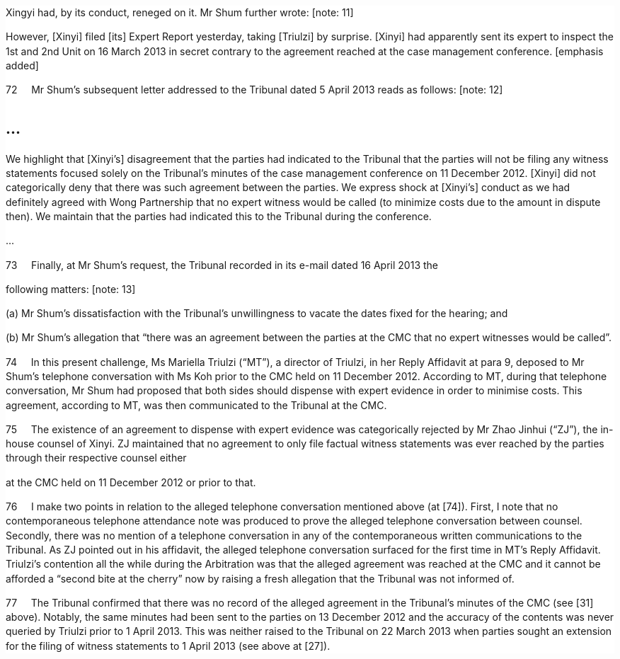 Xingyi had, by its conduct, reneged on it. Mr Shum further wrote: [note: 11] 

 However, [Xinyi] filed [its] Expert Report yesterday, taking [Triulzi] by surprise. [Xinyi] had apparently sent its expert to inspect the 1st and 2nd Unit on 16 March 2013 in secret contrary to the agreement reached at the case management conference. [emphasis added] 

72     Mr Shum’s subsequent letter addressed to the Tribunal dated 5 April 2013 reads as follows: [note: 12] 

## ... 

 We highlight that [Xinyi’s] disagreement that the parties had indicated to the Tribunal that the parties will not be filing any witness statements focused solely on the Tribunal’s minutes of the case management conference on 11 December 2012. [Xinyi] did not categorically deny that there was such agreement between the parties. We express shock at [Xinyi’s] conduct as we had definitely agreed with Wong Partnership that no expert witness would be called (to minimize costs due to the amount in dispute then). We maintain that the parties had indicated this to the Tribunal during the conference. 

 ... 

73     Finally, at Mr Shum’s request, the Tribunal recorded in its e-mail dated 16 April 2013 the 

following matters: [note: 13] 

 (a) Mr Shum’s dissatisfaction with the Tribunal’s unwillingness to vacate the dates fixed for the hearing; and 

 (b) Mr Shum’s allegation that “there was an agreement between the parties at the CMC that no expert witnesses would be called”. 

74     In this present challenge, Ms Mariella Triulzi (“MT”), a director of Triulzi, in her Reply Affidavit at para 9, deposed to Mr Shum’s telephone conversation with Ms Koh prior to the CMC held on 11 December 2012. According to MT, during that telephone conversation, Mr Shum had proposed that both sides should dispense with expert evidence in order to minimise costs. This agreement, according to MT, was then communicated to the Tribunal at the CMC. 

75     The existence of an agreement to dispense with expert evidence was categorically rejected by Mr Zhao Jinhui (“ZJ”), the in-house counsel of Xinyi. ZJ maintained that no agreement to only file factual witness statements was ever reached by the parties through their respective counsel either 


at the CMC held on 11 December 2012 or prior to that. 

76     I make two points in relation to the alleged telephone conversation mentioned above (at [74]). First, I note that no contemporaneous telephone attendance note was produced to prove the alleged telephone conversation between counsel. Secondly, there was no mention of a telephone conversation in any of the contemporaneous written communications to the Tribunal. As ZJ pointed out in his affidavit, the alleged telephone conversation surfaced for the first time in MT’s Reply Affidavit. Triulzi’s contention all the while during the Arbitration was that the alleged agreement was reached at the CMC and it cannot be afforded a “second bite at the cherry” now by raising a fresh allegation that the Tribunal was not informed of. 

77     The Tribunal confirmed that there was no record of the alleged agreement in the Tribunal’s minutes of the CMC (see [31] above). Notably, the same minutes had been sent to the parties on 13 December 2012 and the accuracy of the contents was never queried by Triulzi prior to 1 April 2013. This was neither raised to the Tribunal on 22 March 2013 when parties sought an extension for the filing of witness statements to 1 April 2013 (see above at [27]). 
